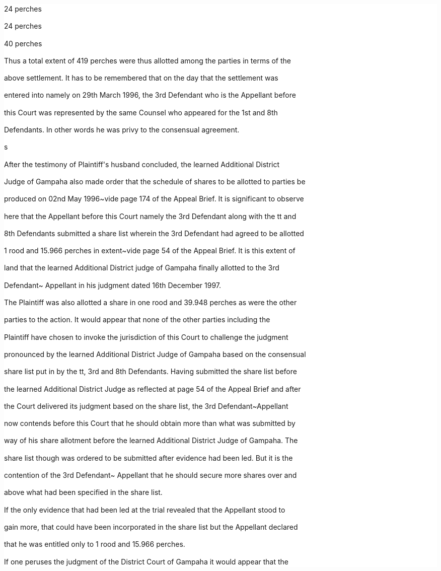 24 perches

24 perches

40 perches

Thus a total extent of 419 perches were thus allotted among the parties in terms of the

above settlement. It has to be remembered that on the day that the settlement was

entered into namely on 29th March 1996, the 3rd Defendant who is the Appellant before

this Court was represented by the same Counsel who appeared for the 1st and 8th

Defendants. In other words he was privy to the consensual agreement.

s

After the testimony of Plaintiff's husband concluded, the learned Additional District

Judge of Gampaha also made order that the schedule of shares to be allotted to parties be

produced on 02nd May 1996~vide page 174 of the Appeal Brief. It is significant to observe

here that the Appellant before this Court namely the 3rd Defendant along with the tt and

8th Defendants submitted a share list wherein the 3rd Defendant had agreed to be allotted

1 rood and 15.966 perches in extent~vide page 54 of the Appeal Brief. It is this extent of

land that the learned Additional District judge of Gampaha finally allotted to the 3rd

Defendant~ Appellant in his judgment dated 16th December 1997.

The Plaintiff was also allotted a share in one rood and 39.948 perches as were the other

parties to the action. It would appear that none of the other parties including the

Plaintiff have chosen to invoke the jurisdiction of this Court to challenge the judgment

pronounced by the learned Additional District Judge of Gampaha based on the consensual

share list put in by the tt, 3rd and 8th Defendants. Having submitted the share list before

the learned Additional District Judge as reflected at page 54 of the Appeal Brief and after

the Court delivered its judgment based on the share list, the 3rd Defendant~Appellant

now contends before this Court that he should obtain more than what was submitted by

way of his share allotment before the learned Additional District Judge of Gampaha. The

share list though was ordered to be submitted after evidence had been led. But it is the

contention of the 3rd Defendant~ Appellant that he should secure more shares over and

above what had been specified in the share list.

If the only evidence that had been led at the trial revealed that the Appellant stood to

gain more, that could have been incorporated in the share list but the Appellant declared

that he was entitled only to 1 rood and 15.966 perches.

If one peruses the judgment of the District Court of Gampaha it would appear that the
